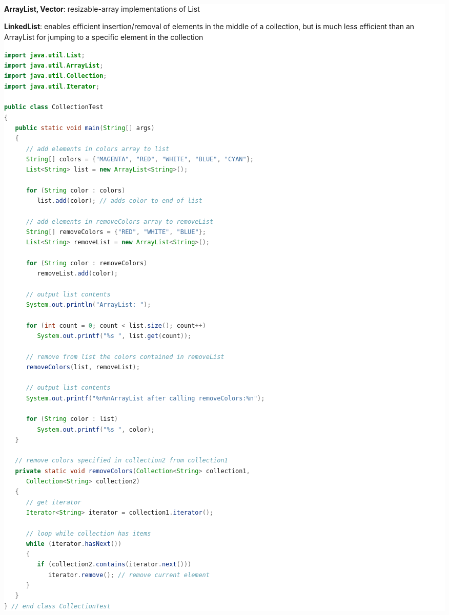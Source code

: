 **ArrayList, Vector**: resizable-array implementations of List

**LinkedList**: enables efficient insertion/removal of elements in the middle of a collection, but is much less efficient than an ArrayList for jumping to a specific element in the collection

```java
import java.util.List;
import java.util.ArrayList;
import java.util.Collection;
import java.util.Iterator;

public class CollectionTest 
{
   public static void main(String[] args)
   {
      // add elements in colors array to list
      String[] colors = {"MAGENTA", "RED", "WHITE", "BLUE", "CYAN"};
      List<String> list = new ArrayList<String>();      

      for (String color : colors)
         list.add(color); // adds color to end of list      

      // add elements in removeColors array to removeList
      String[] removeColors = {"RED", "WHITE", "BLUE"};
      List<String> removeList = new ArrayList<String>();

      for (String color : removeColors)
         removeList.add(color); 

      // output list contents
      System.out.println("ArrayList: ");

      for (int count = 0; count < list.size(); count++)
         System.out.printf("%s ", list.get(count));

      // remove from list the colors contained in removeList
      removeColors(list, removeList);

      // output list contents
      System.out.printf("%n%nArrayList after calling removeColors:%n");

      for (String color : list)
         System.out.printf("%s ", color);
   } 

   // remove colors specified in collection2 from collection1
   private static void removeColors(Collection<String> collection1, 
      Collection<String> collection2)
   {
      // get iterator
      Iterator<String> iterator = collection1.iterator(); 

      // loop while collection has items
      while (iterator.hasNext())         
      {
         if (collection2.contains(iterator.next()))
            iterator.remove(); // remove current element
      } 
   } 
} // end class CollectionTest
```
